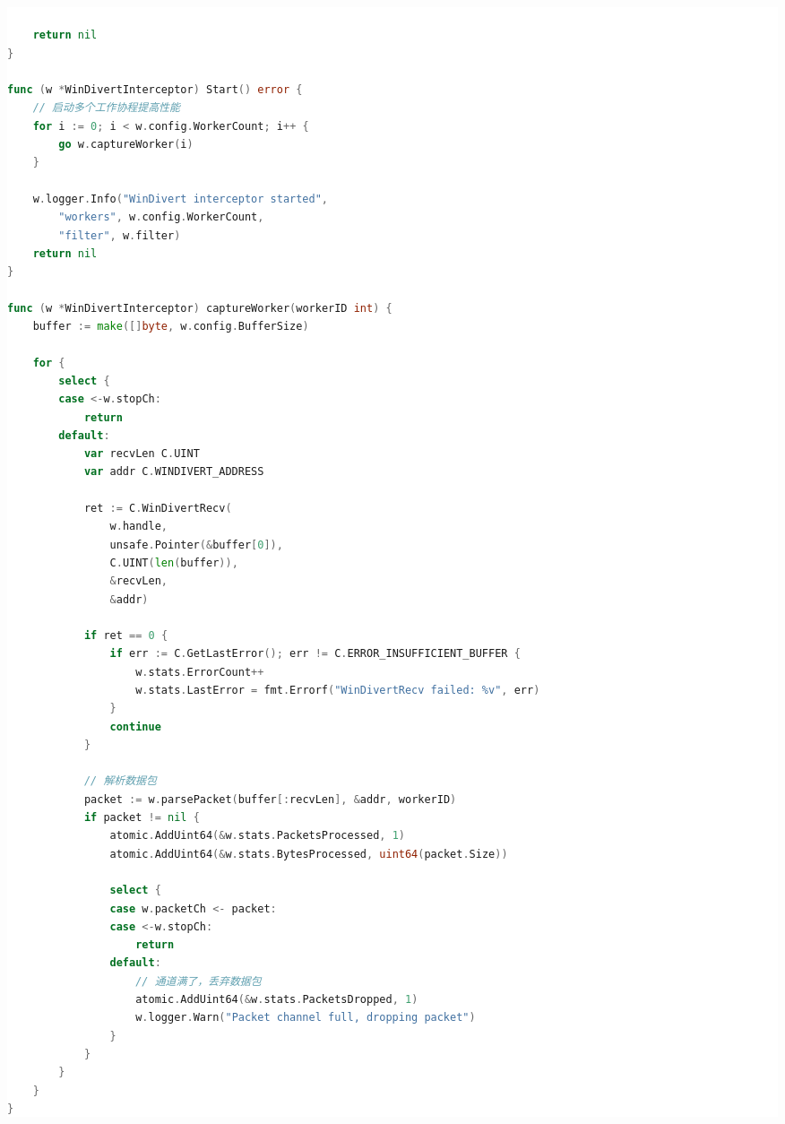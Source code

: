 ```go

    return nil
}

func (w *WinDivertInterceptor) Start() error {
    // 启动多个工作协程提高性能
    for i := 0; i < w.config.WorkerCount; i++ {
        go w.captureWorker(i)
    }

    w.logger.Info("WinDivert interceptor started",
        "workers", w.config.WorkerCount,
        "filter", w.filter)
    return nil
}

func (w *WinDivertInterceptor) captureWorker(workerID int) {
    buffer := make([]byte, w.config.BufferSize)

    for {
        select {
        case <-w.stopCh:
            return
        default:
            var recvLen C.UINT
            var addr C.WINDIVERT_ADDRESS

            ret := C.WinDivertRecv(
                w.handle,
                unsafe.Pointer(&buffer[0]),
                C.UINT(len(buffer)),
                &recvLen,
                &addr)

            if ret == 0 {
                if err := C.GetLastError(); err != C.ERROR_INSUFFICIENT_BUFFER {
                    w.stats.ErrorCount++
                    w.stats.LastError = fmt.Errorf("WinDivertRecv failed: %v", err)
                }
                continue
            }

            // 解析数据包
            packet := w.parsePacket(buffer[:recvLen], &addr, workerID)
            if packet != nil {
                atomic.AddUint64(&w.stats.PacketsProcessed, 1)
                atomic.AddUint64(&w.stats.BytesProcessed, uint64(packet.Size))

                select {
                case w.packetCh <- packet:
                case <-w.stopCh:
                    return
                default:
                    // 通道满了，丢弃数据包
                    atomic.AddUint64(&w.stats.PacketsDropped, 1)
                    w.logger.Warn("Packet channel full, dropping packet")
                }
            }
        }
    }
}

```